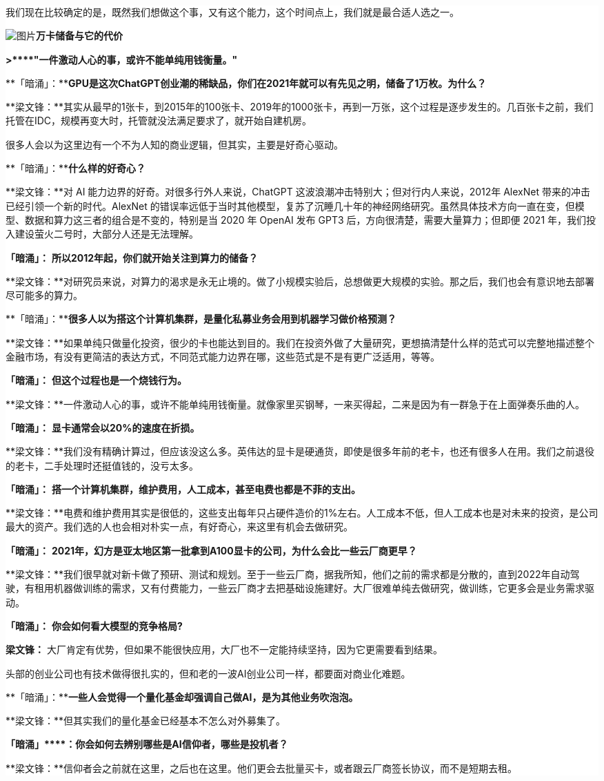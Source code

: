 我们现在比较确定的是，既然我们想做这个事，又有这个能力，这个时间点上，我们就是最合适人选之一。

![图片](https://image.cubox.pro/article/2022030819203296217/24118.jpg?imageMogr2/quality/90/ignore-error/1)**万卡储备与它的代价**   

**\>****"一件激动人心的事，或许不能单纯用钱衡量。"**  

**「暗涌」：****GPU是这次ChatGPT创业潮的稀缺品，你们在2021年就可以有先见之明，储备了1万枚。为什么？**

**梁文锋：**其实从最早的1张卡，到2015年的100张卡、2019年的1000张卡，再到一万张，这个过程是逐步发生的。几百张卡之前，我们托管在IDC，规模再变大时，托管就没法满足要求了，就开始自建机房。

很多人会以为这里边有一个不为人知的商业逻辑，但其实，主要是好奇心驱动。

**「暗涌」：****什么样的好奇心？**

**梁文锋：**对 AI 能力边界的好奇。对很多行外人来说，ChatGPT 这波浪潮冲击特别大；但对行内人来说，2012年 AlexNet 带来的冲击已经引领一个新的时代。AlexNet 的错误率远低于当时其他模型，复苏了沉睡几十年的神经网络研究。虽然具体技术方向一直在变，但模型、数据和算力这三者的组合是不变的，特别是当 2020 年 OpenAI 发布 GPT3 后，方向很清楚，需要大量算力；但即便 2021 年，我们投入建设萤火二号时，大部分人还是无法理解。   


**「暗涌」：** **所以2012年起，你们就开始关注到算力的储备？**

**梁文锋：**对研究员来说，对算力的渴求是永无止境的。做了小规模实验后，总想做更大规模的实验。那之后，我们也会有意识地去部署尽可能多的算力。

**「暗涌」：****很多人以为搭这个计算机集群，是量化私募业务会用到机器学习做价格预测？**   


**梁文锋：**如果单纯只做量化投资，很少的卡也能达到目的。我们在投资外做了大量研究，更想搞清楚什么样的范式可以完整地描述整个金融市场，有没有更简洁的表达方式，不同范式能力边界在哪，这些范式是不是有更广泛适用，等等。

**「暗涌」：** **但这个过程也是一个烧钱行为。**

**梁文锋：**一件激动人心的事，或许不能单纯用钱衡量。就像家里买钢琴，一来买得起，二来是因为有一群急于在上面弹奏乐曲的人。   


**「暗涌」：** **显卡通常会以20%的速度在折损。**

**梁文锋：**我们没有精确计算过，但应该没这么多。英伟达的显卡是硬通货，即使是很多年前的老卡，也还有很多人在用。我们之前退役的老卡，二手处理时还挺值钱的，没亏太多。

**「暗涌」：** **搭一个计算机集群，维护费用，人工成本，甚至电费也都是不菲的支出。**

**梁文锋：**电费和维护费用其实是很低的，这些支出每年只占硬件造价的1%左右。人工成本不低，但人工成本也是对未来的投资，是公司最大的资产。我们选的人也会相对朴实一点，有好奇心，来这里有机会去做研究。

****「暗涌」：**** **2021年，幻方是亚太地区第一批拿到A100显卡的公司，为什么会比一些云厂商更早？**

**梁文锋：**我们很早就对新卡做了预研、测试和规划。至于一些云厂商，据我所知，他们之前的需求都是分散的，直到2022年自动驾驶，有租用机器做训练的需求，又有付费能力，一些云厂商才去把基础设施建好。大厂很难单纯去做研究，做训练，它更多会是业务需求驱动。

****「暗涌」：**** **你会如何看大模型的竞争格局?**

****梁文锋：**** 大厂肯定有优势，但如果不能很快应用，大厂也不一定能持续坚持，因为它更需要看到结果。   


头部的创业公司也有技术做得很扎实的，但和老的一波AI创业公司一样，都要面对商业化难题。

**「暗涌」：****一些人会觉得一个量化基金却强调自己做AI，是为其他业务吹泡泡。**

**梁文锋：**但其实我们的量化基金已经基本不怎么对外募集了。

**「暗涌」****：你会如何去辨别哪些是AI信仰者，哪些是投机者？**

**梁文锋：**信仰者会之前就在这里，之后也在这里。他们更会去批量买卡，或者跟云厂商签长协议，而不是短期去租。
